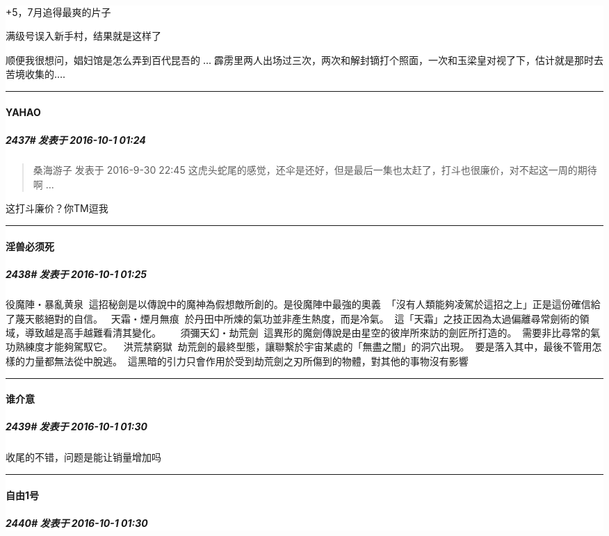 +5，7月追得最爽的片子

满级号误入新手村，结果就是这样了

顺便我很想问，娼妇馆是怎么弄到百代昆吾的 ...</blockquote>
霹雳里两人出场过三次，两次和解封镝打个照面，一次和玉梁皇对视了下，估计就是那时去苦境收集的....







-----

####  YAHAO  
##### 2437#       发表于 2016-10-1 01:24



<blockquote>桑海游子 发表于 2016-9-30 22:45
这虎头蛇尾的感觉，还伞是还好，但是最后一集也太赶了，打斗也很廉价，对不起这一周的期待啊 ...</blockquote>
这打斗廉价？你TM逗我







-----

####  淫兽必须死  
##### 2438#       发表于 2016-10-1 01:25




 役魔陣・暴亂黄泉  這招秘劍是以傳說中的魔神為假想敵所創的。是役魔陣中最強的奧義  「沒有人類能夠凌駕於這招之上」正是這份確信給了蔑天骸絕對的自信。   天霜・煙月無痕  於丹田中所煉的氣功並非產生熱度，而是冷氣。  這「天霜」之技正因為太過偏離尋常劍術的領域，導致越是高手越難看清其變化。       須彌天幻・劫荒劍  這異形的魔劍傳說是由星空的彼岸所來訪的劍匠所打造的。  需要非比尋常的氣功熟練度才能夠駕馭它。    洪荒禁窮獄  劫荒劍的最終型態，讓聯繫於宇宙某處的「無盡之闇」的洞穴出現。  要是落入其中，最後不管用怎樣的力量都無法從中脫逃。  這黑暗的引力只會作用於受到劫荒劍之刃所傷到的物體，對其他的事物沒有影響







-----

####  谁介意  
##### 2439#       发表于 2016-10-1 01:30




收尾的不错，问题是能让销量增加吗







-----

####  自由1号  
##### 2440#       发表于 2016-10-1 01:30

